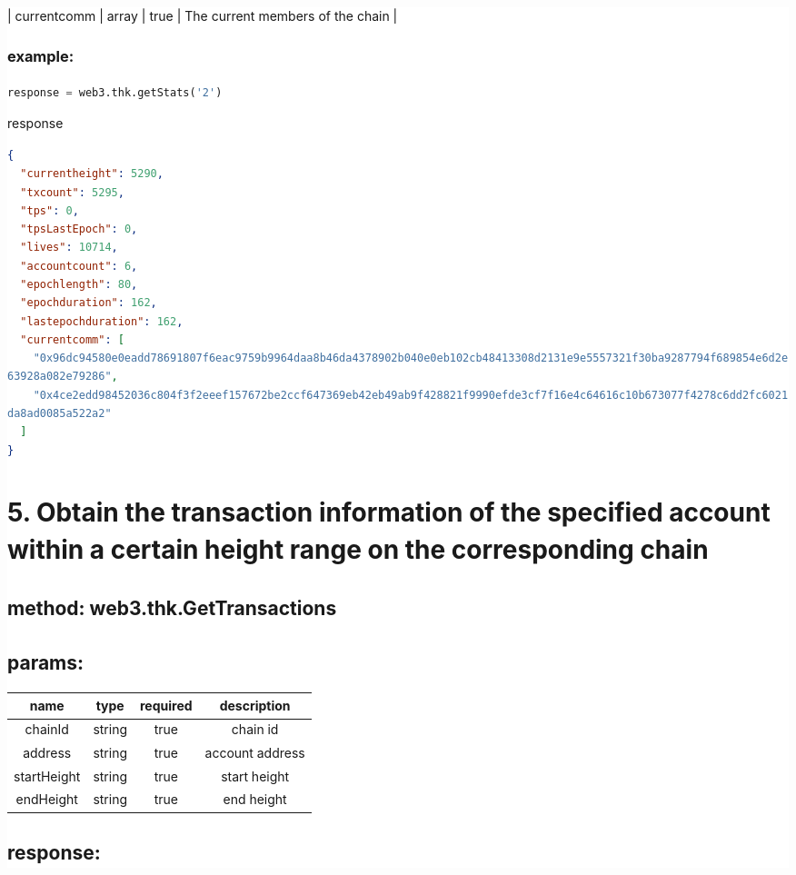 | currentcomm | array | true | The current members of the chain |

### example:

```python
response = web3.thk.getStats('2')
```

response

```json
{
  "currentheight": 5290,
  "txcount": 5295,
  "tps": 0,
  "tpsLastEpoch": 0,
  "lives": 10714,
  "accountcount": 6,
  "epochlength": 80,
  "epochduration": 162,
  "lastepochduration": 162,
  "currentcomm": [
    "0x96dc94580e0eadd78691807f6eac9759b9964daa8b46da4378902b040e0eb102cb48413308d2131e9e5557321f30ba9287794f689854e6d2e63928a082e79286",
    "0x4ce2edd98452036c804f3f2eeef157672be2ccf647369eb42eb49ab9f428821f9990efde3cf7f16e4c64616c10b673077f4278c6dd2fc6021da8ad0085a522a2"
  ]
}
```

# 5. Obtain the transaction information of the specified account within a certain height range on the corresponding chain

## method: web3.thk.GetTransactions

## params:

| name | type | required| description |
| :------:| :------: | :------: | :------: |
| chainId | string | true | chain id |
| address | string | true | account address |
| startHeight | string | true | start height |
| endHeight | string | true | end height |

## response:

